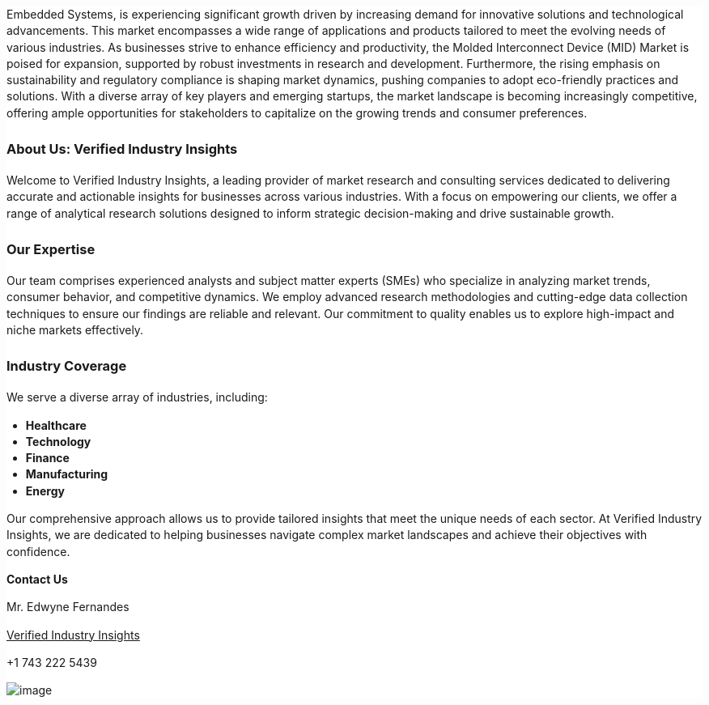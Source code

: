 Embedded Systems, is experiencing significant growth driven by increasing demand for innovative solutions and technological advancements. This market encompasses a wide range of applications and products tailored to meet the evolving needs of various industries. As businesses strive to enhance efficiency and productivity, the Molded Interconnect Device (MID) Market is poised for expansion, supported by robust investments in research and development. Furthermore, the rising emphasis on sustainability and regulatory compliance is shaping market dynamics, pushing companies to adopt eco-friendly practices and solutions. With a diverse array of key players and emerging startups, the market landscape is becoming increasingly competitive, offering ample opportunities for stakeholders to capitalize on the growing trends and consumer preferences.</p><h3>About Us: Verified Industry Insights</h3><p>Welcome to Verified Industry Insights, a leading provider of market research and consulting services dedicated to delivering accurate and actionable insights for businesses across various industries. With a focus on empowering our clients, we offer a range of analytical research solutions designed to inform strategic decision-making and drive sustainable growth.</p><h3>Our Expertise</h3><p>Our team comprises experienced analysts and subject matter experts (SMEs) who specialize in analyzing market trends, consumer behavior, and competitive dynamics. We employ advanced research methodologies and cutting-edge data collection techniques to ensure our findings are reliable and relevant. Our commitment to quality enables us to explore high-impact and niche markets effectively.</p><h3>Industry Coverage</h3><p>We serve a diverse array of industries, including:</p><ul><li><strong>Healthcare</strong></li><li><strong>Technology</strong></li><li><strong>Finance</strong></li><li><strong>Manufacturing</strong></li><li><strong>Energy</strong></li></ul><p>Our comprehensive approach allows us to provide tailored insights that meet the unique needs of each sector. At Verified Industry Insights, we are dedicated to helping businesses navigate complex market landscapes and achieve their objectives with confidence.</p><p><strong>Contact Us</strong></p><p>Mr. Edwyne Fernandes</p><p><a href="https://www.verifiedindustryinsights.com/">Verified Industry Insights</a></p><p>+1 743 222 5439</p>
![image](https://github.com/user-attachments/assets/98319f6f-1be6-4bca-b22b-47a1c09dee4d)
